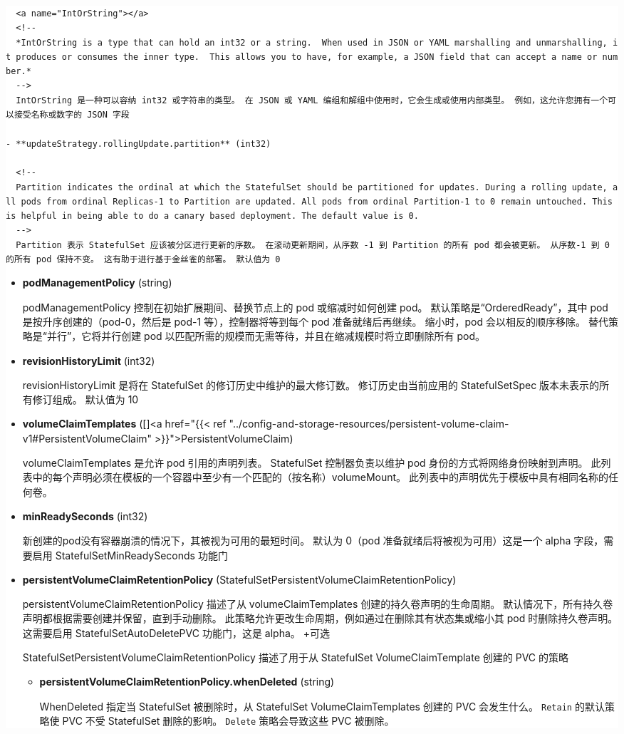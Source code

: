       <a name="IntOrString"></a>
      <!-- 
      *IntOrString is a type that can hold an int32 or a string.  When used in JSON or YAML marshalling and unmarshalling, it produces or consumes the inner type.  This allows you to have, for example, a JSON field that can accept a name or number.* 
      -->
      IntOrString 是一种可以容纳 int32 或字符串的类型。 在 JSON 或 YAML 编组和解组中使用时，它会生成或使用内部类型。 例如，这允许您拥有一个可以接受名称或数字的 JSON 字段

    - **updateStrategy.rollingUpdate.partition** (int32)

      <!-- 
      Partition indicates the ordinal at which the StatefulSet should be partitioned for updates. During a rolling update, all pods from ordinal Replicas-1 to Partition are updated. All pods from ordinal Partition-1 to 0 remain untouched. This is helpful in being able to do a canary based deployment. The default value is 0.
      -->
      Partition 表示 StatefulSet 应该被分区进行更新的序数。 在滚动更新期间，从序数 -1 到 Partition 的所有 pod 都会被更新。 从序数-1 到 0 的所有 pod 保持不变。 这有助于进行基于金丝雀的部署。 默认值为 0

- **podManagementPolicy** (string)

  
  podManagementPolicy 控制在初始扩展期间、替换节点上的 pod 或缩减时如何创建 pod。 默认策略是“OrderedReady”，其中 pod 是按升序创建的（pod-0，然后是 pod-1 等），控制器将等到每个 pod 准备就绪后再继续。 缩小时，pod 会以相反的顺序移除。 替代策略是“并行”，它将并行创建 pod 以匹配所需的规模而无需等待，并且在缩减规模时将立即删除所有 pod。
  
  
- **revisionHistoryLimit** (int32)

  
  revisionHistoryLimit 是将在 StatefulSet 的修订历史中维护的最大修订数。 修订历史由当前应用的 StatefulSetSpec 版本未表示的所有修订组成。 默认值为 10

- **volumeClaimTemplates** ([]<a href="{{< ref "../config-and-storage-resources/persistent-volume-claim-v1#PersistentVolumeClaim" >}}">PersistentVolumeClaim</a>)

  
  volumeClaimTemplates 是允许 pod 引用的声明列表。 StatefulSet 控制器负责以维护 pod 身份的方式将网络身份映射到声明。 此列表中的每个声明必须在模板的一个容器中至少有一个匹配的（按名称）volumeMount。 此列表中的声明优先于模板中具有相同名称的任何卷。

- **minReadySeconds** (int32)

  
  新创建的pod没有容器崩溃的情况下，其被视为可用的最短时间。 默认为 0（pod 准备就绪后将被视为可用）这是一个 alpha 字段，需要启用 StatefulSetMinReadySeconds 功能门

- **persistentVolumeClaimRetentionPolicy** (StatefulSetPersistentVolumeClaimRetentionPolicy)

  
  persistentVolumeClaimRetentionPolicy 描述了从 volumeClaimTemplates 创建的持久卷声明的生命周期。 默认情况下，所有持久卷声明都根据需要创建并保留，直到手动删除。 此策略允许更改生命周期，例如通过在删除其有状态集或缩小其 pod 时删除持久卷声明。 这需要启用 StatefulSetAutoDeletePVC 功能门，这是 alpha。 +可选

  <a name="StatefulSetPersistentVolumeClaimRetentionPolicy"></a>
  
  StatefulSetPersistentVolumeClaimRetentionPolicy 描述了用于从 StatefulSet VolumeClaimTemplate 创建的 PVC 的策略

  - **persistentVolumeClaimRetentionPolicy.whenDeleted** (string)

    <!-- 
    WhenDeleted specifies what happens to PVCs created from StatefulSet VolumeClaimTemplates when the StatefulSet is deleted. The default policy of `Retain` causes PVCs to not be affected by StatefulSet deletion. The `Delete` policy causes those PVCs to be deleted. 
    -->
    WhenDeleted 指定当 StatefulSet 被删除时，从 StatefulSet VolumeClaimTemplates 创建的 PVC 会发生什么。 `Retain` 的默认策略使 PVC 不受 StatefulSet 删除的影响。 `Delete` 策略会导致这些 PVC 被删除。
